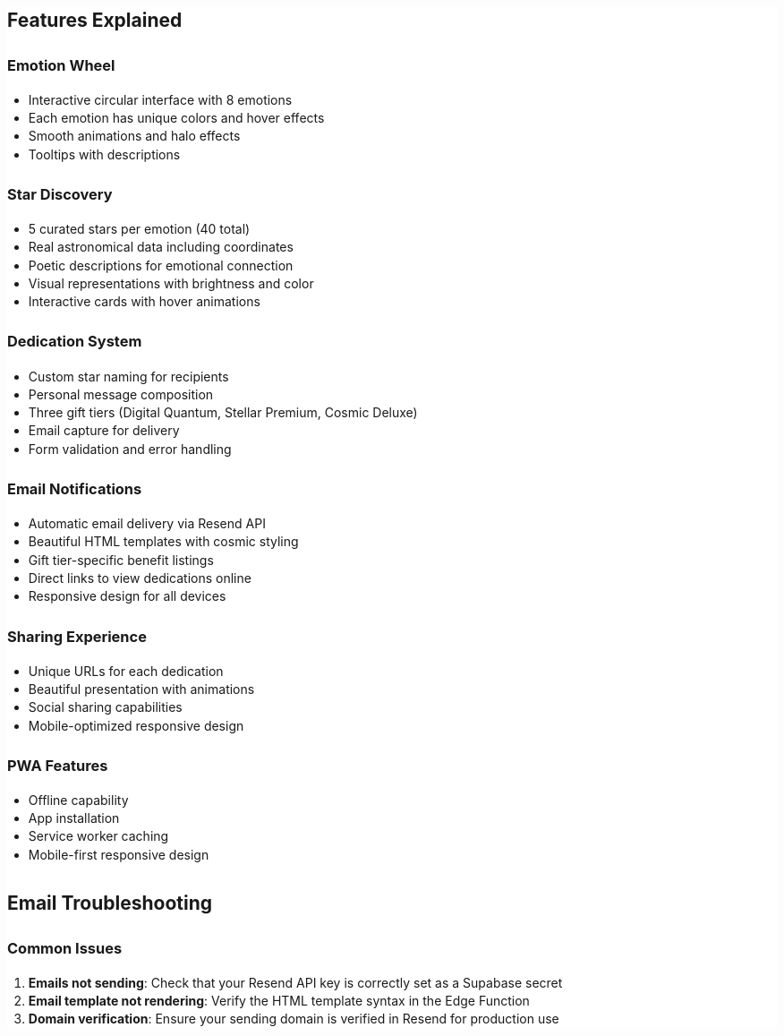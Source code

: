 ## Features Explained

### Emotion Wheel
- Interactive circular interface with 8 emotions
- Each emotion has unique colors and hover effects
- Smooth animations and halo effects
- Tooltips with descriptions

### Star Discovery
- 5 curated stars per emotion (40 total)
- Real astronomical data including coordinates
- Poetic descriptions for emotional connection
- Visual representations with brightness and color
- Interactive cards with hover animations

### Dedication System
- Custom star naming for recipients
- Personal message composition
- Three gift tiers (Digital Quantum, Stellar Premium, Cosmic Deluxe)
- Email capture for delivery
- Form validation and error handling

### Email Notifications
- Automatic email delivery via Resend API
- Beautiful HTML templates with cosmic styling
- Gift tier-specific benefit listings
- Direct links to view dedications online
- Responsive design for all devices

### Sharing Experience
- Unique URLs for each dedication
- Beautiful presentation with animations
- Social sharing capabilities
- Mobile-optimized responsive design

### PWA Features
- Offline capability
- App installation
- Service worker caching
- Mobile-first responsive design

## Email Troubleshooting

### Common Issues

1. **Emails not sending**: Check that your Resend API key is correctly set as a Supabase secret
2. **Email template not rendering**: Verify the HTML template syntax in the Edge Function
3. **Domain verification**: Ensure your sending domain is verified in Resend for production use
